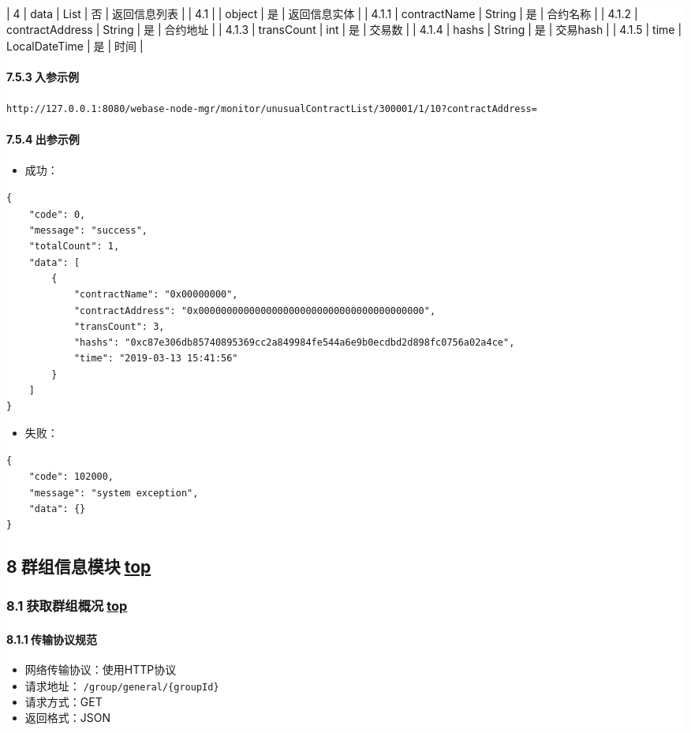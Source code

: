 | 4     | data            | List          | 否     | 返回信息列表               |
| 4.1   |                 | object        | 是     | 返回信息实体               |
| 4.1.1 | contractName    | String        | 是     | 合约名称                   |
| 4.1.2 | contractAddress | String        | 是     | 合约地址                   |
| 4.1.3 | transCount      | int           | 是     | 交易数                     |
| 4.1.4 | hashs           | String        | 是     | 交易hash                   |
| 4.1.5 | time            | LocalDateTime | 是     | 时间                       |

#### 7.5.3 入参示例
`http://127.0.0.1:8080/webase-node-mgr/monitor/unusualContractList/300001/1/10?contractAddress=`

#### 7.5.4 出参示例
```

```
* 成功：
```
{
    "code": 0,
    "message": "success",
    "totalCount": 1,
    "data": [
        {
            "contractName": "0x00000000",
            "contractAddress": "0x0000000000000000000000000000000000000000",
            "transCount": 3,
            "hashs": "0xc87e306db85740895369cc2a849984fe544a6e9b0ecdbd2d898fc0756a02a4ce",
            "time": "2019-03-13 15:41:56"
        }
    ]
}
```

* 失败：
```
{
    "code": 102000,
    "message": "system exception",
    "data": {}
}
```

## <span id="8">8 群组信息模块</span>  [top](#catalog_top)

### <span id="8.1">8.1 获取群组概况</span>  [top](#catalog_top)

#### 8.1.1 传输协议规范
* 网络传输协议：使用HTTP协议
* 请求地址： `/group/general/{groupId}`
* 请求方式：GET
* 返回格式：JSON
